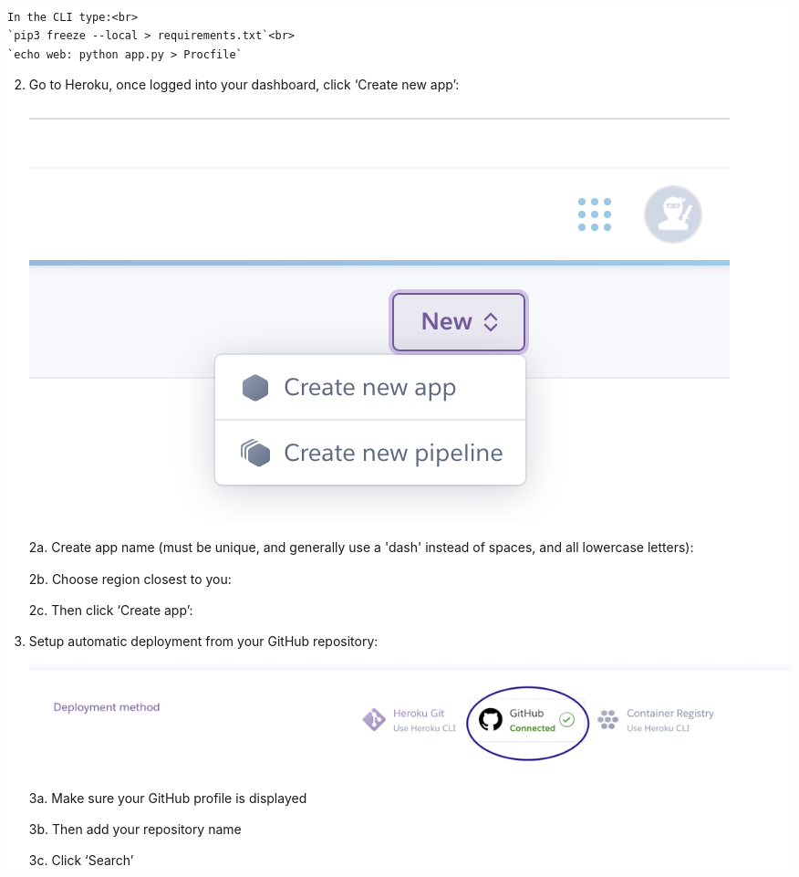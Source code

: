     In the CLI type:<br>
    `pip3 freeze --local > requirements.txt`<br>
    `echo web: python app.py > Procfile`

2.  Go to Heroku, once logged into your dashboard, click ‘Create new app’:

    ![new app](readme/images/heroku-img1.png)
    
    2a. Create app name (must be unique, and generally use a 'dash' instead of spaces, and all lowercase letters):
    
    2b. Choose region closest to you:
    
    2c. Then click ‘Create app’:


3.	Setup automatic deployment from your GitHub repository:

    ![auto deploy](readme/images/heroku-img2.png)
    
    3a. Make sure your GitHub profile is displayed
    
    3b. Then add your repository name
    
    3c. Click ‘Search’
    